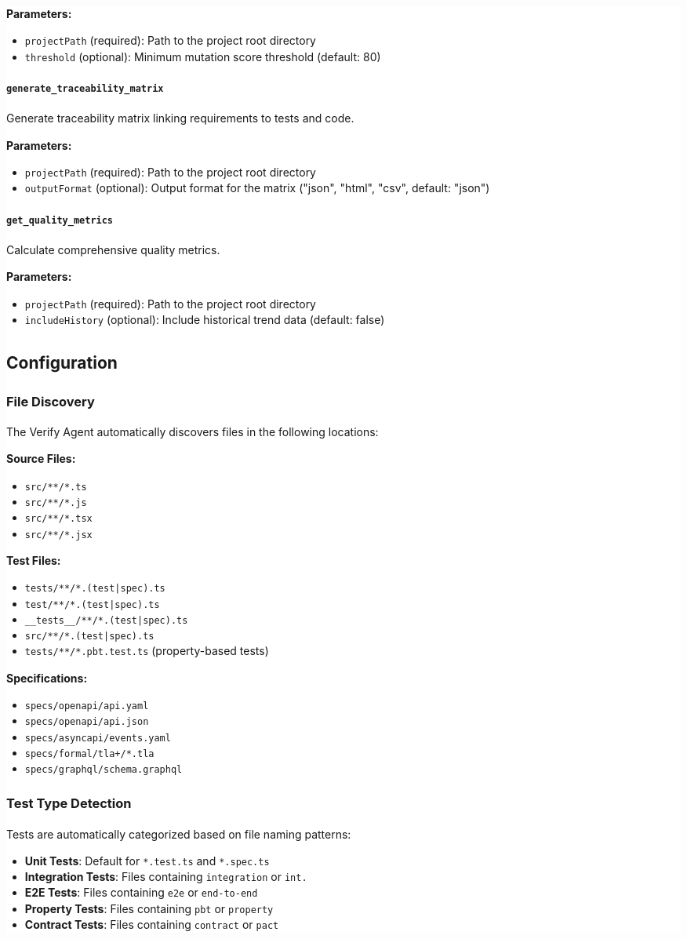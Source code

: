 **Parameters:**
- `projectPath` (required): Path to the project root directory
- `threshold` (optional): Minimum mutation score threshold (default: 80)

#### `generate_traceability_matrix`
Generate traceability matrix linking requirements to tests and code.

**Parameters:**
- `projectPath` (required): Path to the project root directory
- `outputFormat` (optional): Output format for the matrix ("json", "html", "csv", default: "json")

#### `get_quality_metrics`
Calculate comprehensive quality metrics.

**Parameters:**
- `projectPath` (required): Path to the project root directory
- `includeHistory` (optional): Include historical trend data (default: false)

## Configuration

### File Discovery

The Verify Agent automatically discovers files in the following locations:

**Source Files:**
- `src/**/*.ts`
- `src/**/*.js`
- `src/**/*.tsx`
- `src/**/*.jsx`

**Test Files:**
- `tests/**/*.(test|spec).ts`
- `test/**/*.(test|spec).ts`
- `__tests__/**/*.(test|spec).ts`
- `src/**/*.(test|spec).ts`
- `tests/**/*.pbt.test.ts` (property-based tests)

**Specifications:**
- `specs/openapi/api.yaml`
- `specs/openapi/api.json`
- `specs/asyncapi/events.yaml`
- `specs/formal/tla+/*.tla`
- `specs/graphql/schema.graphql`

### Test Type Detection

Tests are automatically categorized based on file naming patterns:

- **Unit Tests**: Default for `*.test.ts` and `*.spec.ts`
- **Integration Tests**: Files containing `integration` or `int.`
- **E2E Tests**: Files containing `e2e` or `end-to-end`
- **Property Tests**: Files containing `pbt` or `property`
- **Contract Tests**: Files containing `contract` or `pact`
